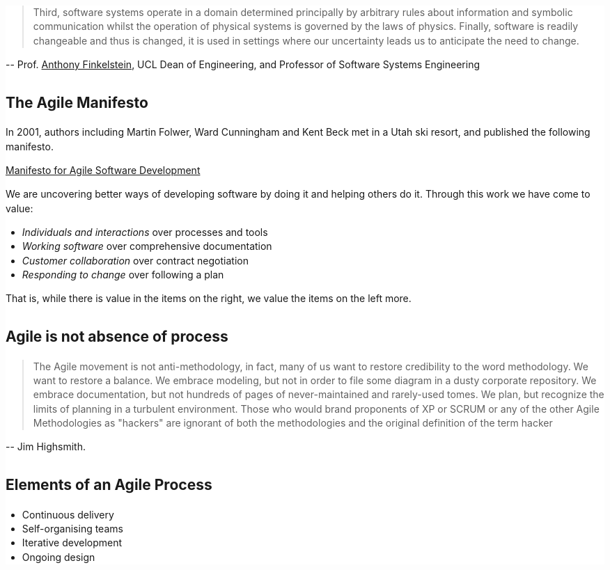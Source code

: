 

> Third, software systems operate in a domain determined principally by arbitrary rules about information and symbolic communication whilst the
operation of physical systems is governed by the laws of physics.
Finally, software is readily changeable and thus is changed, it is used in settings where our uncertainty leads us to anticipate the need to change.

-- Prof. [Anthony Finkelstein](http://blog.prof.so/), UCL Dean of Engineering, and Professor of Software Systems Engineering


## The Agile Manifesto


In 2001, authors including Martin Folwer, Ward Cunningham and Kent Beck met in a Utah ski resort, and published the following manifesto.

 [Manifesto for Agile Software Development](http://agilemanifesto.org/)

 We are uncovering better ways of developing
 software by doing it and helping others do it.
 Through this work we have come to value:

 * _Individuals and interactions_ over processes and tools
 * _Working software_ over comprehensive documentation
 * _Customer collaboration_ over contract negotiation
 *  _Responding to change_ over following a plan

 That is, while there is value in the items on
 the right, we value the items on the left more.


## Agile is not absence of process


> The Agile movement is not anti-methodology, in fact, many of us want to restore credibility to the word methodology.
> We want to restore a balance. We embrace modeling, but not in order to file some diagram in a dusty corporate repository.
> We embrace documentation, but not hundreds of pages of never-maintained and rarely-used tomes. We plan, but recognize the
> limits of planning in a turbulent environment. Those who would brand proponents of XP or SCRUM or any of the other
> Agile Methodologies as "hackers" are ignorant of both the methodologies and the original definition of the term hacker

-- Jim Highsmith.


## Elements of an Agile Process


* Continuous delivery
* Self-organising teams
* Iterative development
* Ongoing design
